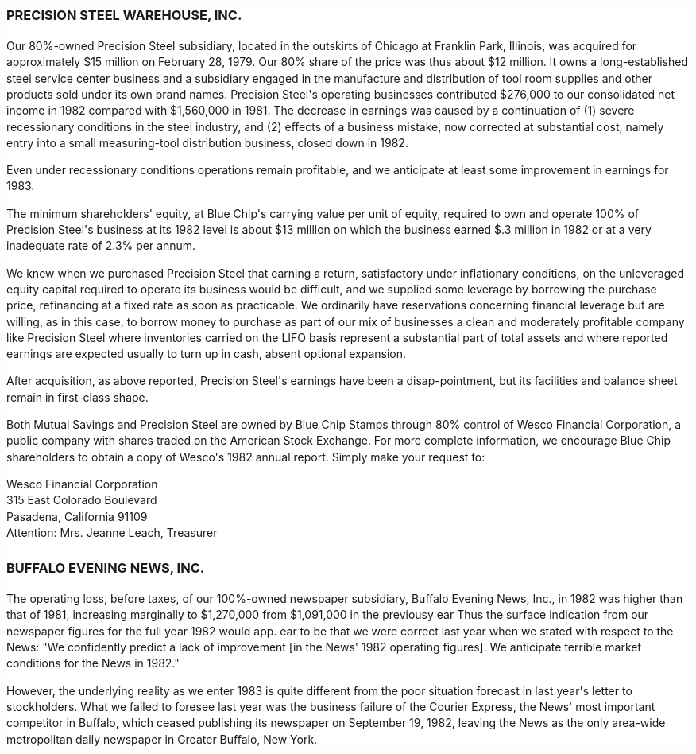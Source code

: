 ### PRECISION STEEL WAREHOUSE, INC.

Our 80%-owned Precision Steel subsidiary, located in the outskirts of Chicago at Franklin Park, Illinois, was acquired for approximately $15 million on February 28, 1979. Our 80% share of the price was thus about $12 million. It owns a long-established steel service center business and a subsidiary engaged in the manufacture and distribution of tool room supplies and other products sold under its own brand names. Precision Steel's operating businesses contributed $276,000 to our consolidated net income in 1982 compared with $1,560,000 in 1981. The decrease in earnings was caused by a continuation of (1) severe recessionary conditions in the steel industry, and (2) effects of a business mistake, now corrected at substantial cost, namely entry into a small measuring-tool
distribution business, closed down in 1982.

Even under recessionary conditions operations remain profitable, and we anticipate at least some improvement in earnings for 1983.

The minimum shareholders' equity, at Blue Chip's carrying value per unit of equity, required to own and operate 100% of Precision Steel's business at its 1982 level is about $13 million on which the business earned $.3 million in 1982 or at a very inadequate rate of 2.3% per annum.

We knew when we purchased Precision Steel that earning a return, satisfactory under inflationary conditions, on the unleveraged equity capital required to operate its business would be difficult, and we supplied some leverage by borrowing the purchase price, refinancing at a fixed rate as soon as practicable. We ordinarily have reservations concerning financial leverage but are willing, as in this case, to borrow money to purchase as part of our mix of businesses a clean and moderately profitable company like Precision Steel where inventories carried on the LIFO basis represent a substantial part of total assets and where reported earnings are expected usually to turn up in cash, absent optional expansion.

After acquisition, as above reported, Precision Steel's earnings have been a disap-pointment, but its facilities and balance sheet remain in first-class shape.

Both Mutual Savings and Precision Steel are owned by Blue Chip Stamps through 80% control of Wesco Financial Corporation, a public company with shares traded on the American Stock Exchange. For more complete information, we encourage Blue Chip shareholders to obtain a copy of Wesco's 1982 annual report. Simply make your request to:

Wesco Financial Corporation<br/>
315 East Colorado Boulevard<br/>
Pasadena, California 91109<br/>
Attention: Mrs. Jeanne Leach, Treasurer

### BUFFALO EVENING NEWS, INC.

The operating loss, before taxes, of our 100%-owned newspaper subsidiary, Buffalo Evening News, Inc., in 1982 was higher than that of 1981, increasing marginally to $1,270,000 from $1,091,000 in the previousy ear Thus the surface indication from our newspaper figures for the full year 1982 would app. ear to be that we were correct last year when we stated with respect to the News: "We confidently predict a lack of improvement [in the News' 1982 operating figures]. We anticipate terrible market conditions for the News in 1982."

However, the underlying reality as we enter 1983 is quite different from the poor situation forecast in last year's letter to stockholders. What we failed to foresee last year was the business failure of the Courier Express, the News' most important competitor in Buffalo, which ceased publishing its newspaper on September 19, 1982, leaving the News as the only area-wide metropolitan daily newspaper in Greater Buffalo, New York.
